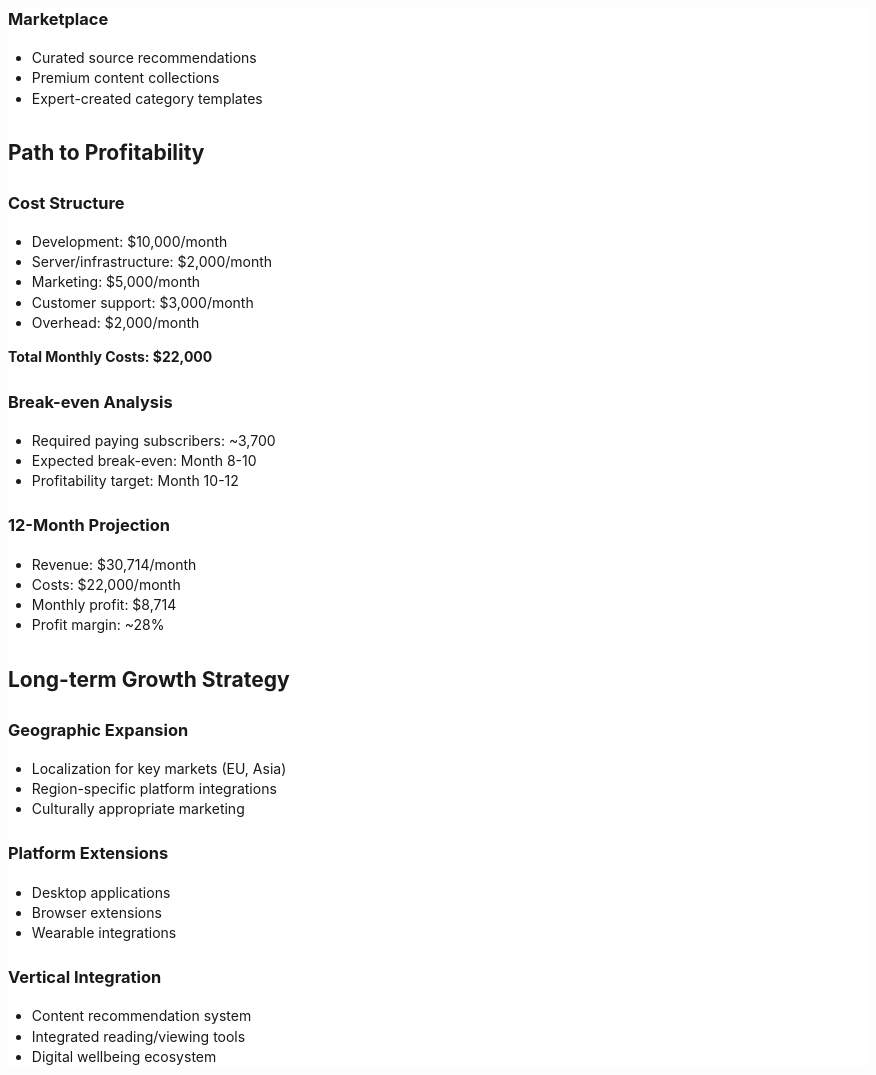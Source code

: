 ### Marketplace
- Curated source recommendations
- Premium content collections
- Expert-created category templates

## Path to Profitability

### Cost Structure
- Development: $10,000/month
- Server/infrastructure: $2,000/month
- Marketing: $5,000/month
- Customer support: $3,000/month
- Overhead: $2,000/month

**Total Monthly Costs: $22,000**

### Break-even Analysis
- Required paying subscribers: ~3,700
- Expected break-even: Month 8-10
- Profitability target: Month 10-12

### 12-Month Projection
- Revenue: $30,714/month
- Costs: $22,000/month
- Monthly profit: $8,714
- Profit margin: ~28%

## Long-term Growth Strategy

### Geographic Expansion
- Localization for key markets (EU, Asia)
- Region-specific platform integrations
- Culturally appropriate marketing

### Platform Extensions
- Desktop applications
- Browser extensions
- Wearable integrations

### Vertical Integration
- Content recommendation system
- Integrated reading/viewing tools
- Digital wellbeing ecosystem
